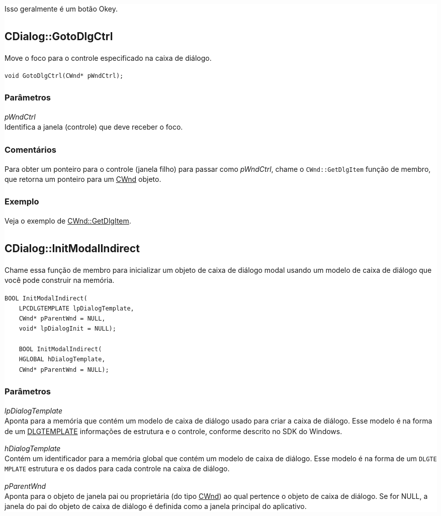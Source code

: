 Isso geralmente é um botão Okey.

##  <a name="gotodlgctrl"></a>  CDialog::GotoDlgCtrl

Move o foco para o controle especificado na caixa de diálogo.

```
void GotoDlgCtrl(CWnd* pWndCtrl);
```

### <a name="parameters"></a>Parâmetros

*pWndCtrl*<br/>
Identifica a janela (controle) que deve receber o foco.

### <a name="remarks"></a>Comentários

Para obter um ponteiro para o controle (janela filho) para passar como *pWndCtrl*, chame o `CWnd::GetDlgItem` função de membro, que retorna um ponteiro para um [CWnd](../../mfc/reference/cwnd-class.md) objeto.

### <a name="example"></a>Exemplo

  Veja o exemplo de [CWnd::GetDlgItem](../../mfc/reference/cwnd-class.md#getdlgitem).

##  <a name="initmodalindirect"></a>  CDialog::InitModalIndirect

Chame essa função de membro para inicializar um objeto de caixa de diálogo modal usando um modelo de caixa de diálogo que você pode construir na memória.

```
BOOL InitModalIndirect(
    LPCDLGTEMPLATE lpDialogTemplate,
    CWnd* pParentWnd = NULL,
    void* lpDialogInit = NULL);

    BOOL InitModalIndirect(
    HGLOBAL hDialogTemplate,
    CWnd* pParentWnd = NULL);
```

### <a name="parameters"></a>Parâmetros

*lpDialogTemplate*<br/>
Aponta para a memória que contém um modelo de caixa de diálogo usado para criar a caixa de diálogo. Esse modelo é na forma de um [DLGTEMPLATE](/windows/desktop/api/winuser/ns-winuser-dlgtemplate) informações de estrutura e o controle, conforme descrito no SDK do Windows.

*hDialogTemplate*<br/>
Contém um identificador para a memória global que contém um modelo de caixa de diálogo. Esse modelo é na forma de um `DLGTEMPLATE` estrutura e os dados para cada controle na caixa de diálogo.

*pParentWnd*<br/>
Aponta para o objeto de janela pai ou proprietária (do tipo [CWnd](../../mfc/reference/cwnd-class.md)) ao qual pertence o objeto de caixa de diálogo. Se for NULL, a janela do pai do objeto de caixa de diálogo é definida como a janela principal do aplicativo.
